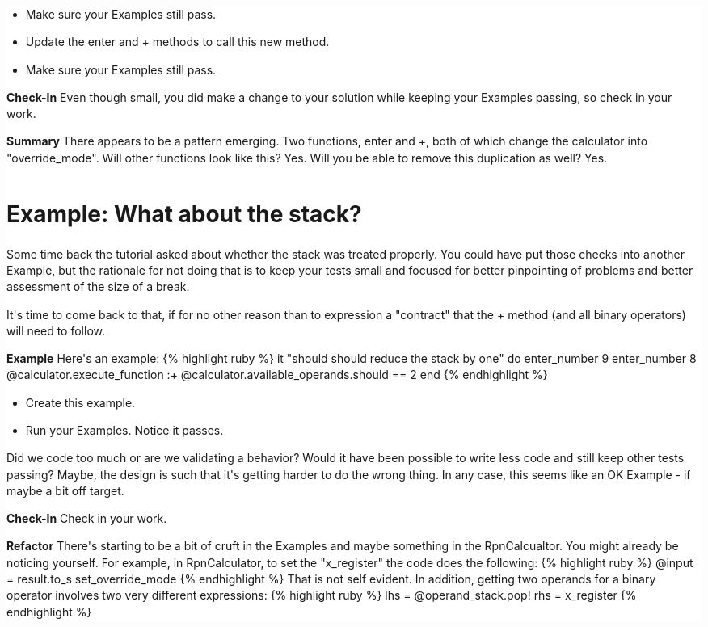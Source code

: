* Make sure your Examples still pass.

* Update the enter and + methods to call this new method.

* Make sure your Examples still pass.

**Check-In**
Even though small, you did make a change to your solution while keeping your Examples passing, so check in your work.

**Summary**
There appears to be a pattern emerging. Two functions, enter and +, both of which change the calculator into "override_mode". Will other functions look like this? Yes. Will you be able to remove this duplication as well? Yes.

# Example: What about the stack?
Some time back the tutorial asked about whether the stack was treated properly. You could have put those checks into another Example, but the rationale for not doing that is to keep your tests small and focused for better pinpointing of problems and better assessment of the size of a break.

It's time to come back to that, if for no other reason than to expression a "contract" that the + method (and all binary operators) will need to follow.

**Example**
Here's an example:
{% highlight ruby %}
    it "should should reduce the stack by one" do
      enter_number 9
      enter_number 8
      @calculator.execute_function :+
      @calculator.available_operands.should == 2
    end
{% endhighlight %}

* Create this example.

* Run your Examples. Notice it passes.

Did we code too much or are we validating a behavior? Would it have been possible to write less code and still keep other tests passing? Maybe, the design is such that it's getting harder to do the wrong thing. In any case, this seems like an OK Example - if maybe a bit off target.

**Check-In**
Check in your work.

**Refactor**
There's starting to be a bit of cruft in the Examples and maybe something in the RpnCalcualtor. You might already be noticing yourself. For example, in RpnCalculator, to set the "x_register" the code does the following:
{% highlight ruby %}
    @input = result.to_s
    set_override_mode
{% endhighlight %}
That is not self evident. In addition, getting two operands for a binary operator involves two very different expressions:
{% highlight ruby %}
    lhs = @operand_stack.pop!
    rhs = x_register
{% endhighlight %}
